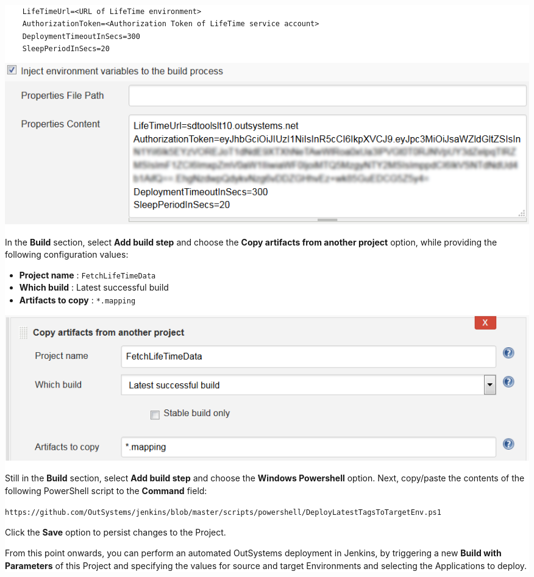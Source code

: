 ``` 
    LifeTimeUrl=<URL of LifeTime environment>
    AuthorizationToken=<Authorization Token of LifeTime service account>
    DeploymentTimeoutInSecs=300
    SleepPeriodInSecs=20
```    

![](images/image-69.png?width=700)

In the **Build** section, select **Add build step** and choose the **Copy artifacts from another project** option, while providing the following configuration values:

* **Project name** : `FetchLifeTimeData` 
* **Which build** : Latest successful build 
* **Artifacts to copy** : `*.mapping` 

![](images/image-400.png?width=700)

Still in the **Build** section, select **Add build step** and choose the **Windows Powershell** option. Next, copy/paste the contents of the following PowerShell script to the **Command** field:

```   
https://github.com/OutSystems/jenkins/blob/master/scripts/powershell/DeployLatestTagsToTargetEnv.ps1
```   

Click the **Save** option to persist changes to the Project.

From this point onwards, you can perform an automated OutSystems deployment in Jenkins, by triggering a new **Build with Parameters** of this Project and specifying the values for source and target Environments and selecting the Applications to deploy.
